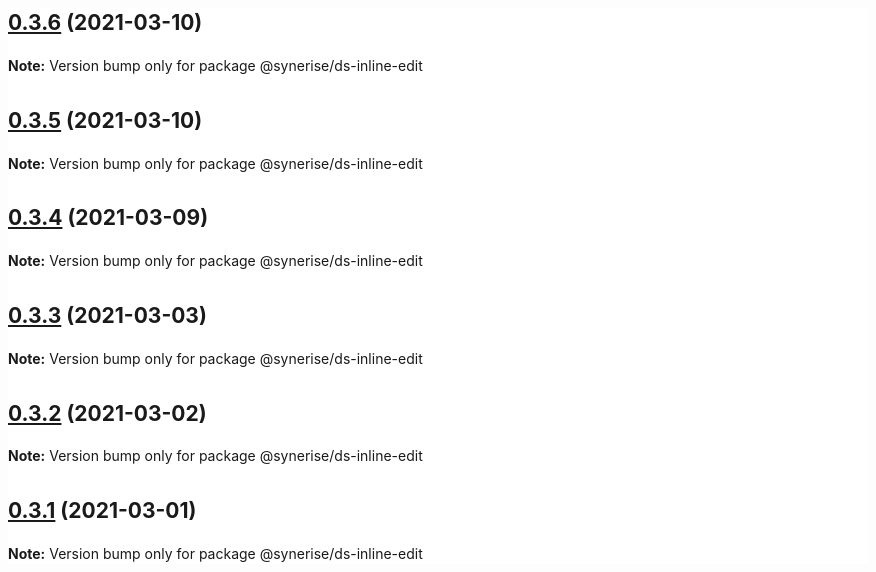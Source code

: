 



## [0.3.6](https://github.com/Synerise/synerise-design/compare/@synerise/ds-inline-edit@0.3.5...@synerise/ds-inline-edit@0.3.6) (2021-03-10)

**Note:** Version bump only for package @synerise/ds-inline-edit





## [0.3.5](https://github.com/Synerise/synerise-design/compare/@synerise/ds-inline-edit@0.3.4...@synerise/ds-inline-edit@0.3.5) (2021-03-10)

**Note:** Version bump only for package @synerise/ds-inline-edit





## [0.3.4](https://github.com/Synerise/synerise-design/compare/@synerise/ds-inline-edit@0.3.3...@synerise/ds-inline-edit@0.3.4) (2021-03-09)

**Note:** Version bump only for package @synerise/ds-inline-edit





## [0.3.3](https://github.com/Synerise/synerise-design/compare/@synerise/ds-inline-edit@0.3.2...@synerise/ds-inline-edit@0.3.3) (2021-03-03)

**Note:** Version bump only for package @synerise/ds-inline-edit





## [0.3.2](https://github.com/Synerise/synerise-design/compare/@synerise/ds-inline-edit@0.3.1...@synerise/ds-inline-edit@0.3.2) (2021-03-02)

**Note:** Version bump only for package @synerise/ds-inline-edit





## [0.3.1](https://github.com/Synerise/synerise-design/compare/@synerise/ds-inline-edit@0.3.0...@synerise/ds-inline-edit@0.3.1) (2021-03-01)

**Note:** Version bump only for package @synerise/ds-inline-edit

